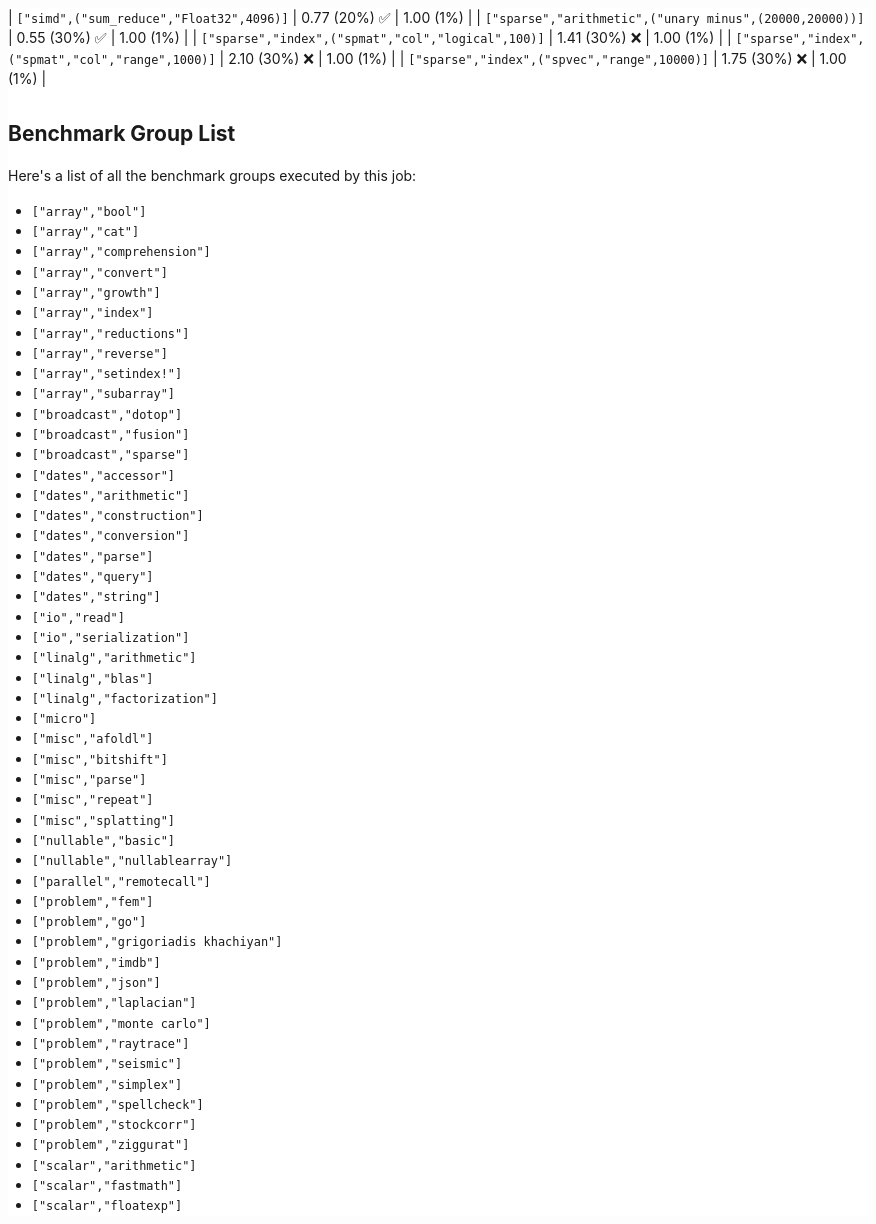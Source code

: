 | `["simd",("sum_reduce","Float32",4096)]` | 0.77 (20%) :white_check_mark: | 1.00 (1%)  |
| `["sparse","arithmetic",("unary minus",(20000,20000))]` | 0.55 (30%) :white_check_mark: | 1.00 (1%)  |
| `["sparse","index",("spmat","col","logical",100)]` | 1.41 (30%) :x: | 1.00 (1%)  |
| `["sparse","index",("spmat","col","range",1000)]` | 2.10 (30%) :x: | 1.00 (1%)  |
| `["sparse","index",("spvec","range",10000)]` | 1.75 (30%) :x: | 1.00 (1%)  |

## Benchmark Group List

Here's a list of all the benchmark groups executed by this job:

- `["array","bool"]`
- `["array","cat"]`
- `["array","comprehension"]`
- `["array","convert"]`
- `["array","growth"]`
- `["array","index"]`
- `["array","reductions"]`
- `["array","reverse"]`
- `["array","setindex!"]`
- `["array","subarray"]`
- `["broadcast","dotop"]`
- `["broadcast","fusion"]`
- `["broadcast","sparse"]`
- `["dates","accessor"]`
- `["dates","arithmetic"]`
- `["dates","construction"]`
- `["dates","conversion"]`
- `["dates","parse"]`
- `["dates","query"]`
- `["dates","string"]`
- `["io","read"]`
- `["io","serialization"]`
- `["linalg","arithmetic"]`
- `["linalg","blas"]`
- `["linalg","factorization"]`
- `["micro"]`
- `["misc","afoldl"]`
- `["misc","bitshift"]`
- `["misc","parse"]`
- `["misc","repeat"]`
- `["misc","splatting"]`
- `["nullable","basic"]`
- `["nullable","nullablearray"]`
- `["parallel","remotecall"]`
- `["problem","fem"]`
- `["problem","go"]`
- `["problem","grigoriadis khachiyan"]`
- `["problem","imdb"]`
- `["problem","json"]`
- `["problem","laplacian"]`
- `["problem","monte carlo"]`
- `["problem","raytrace"]`
- `["problem","seismic"]`
- `["problem","simplex"]`
- `["problem","spellcheck"]`
- `["problem","stockcorr"]`
- `["problem","ziggurat"]`
- `["scalar","arithmetic"]`
- `["scalar","fastmath"]`
- `["scalar","floatexp"]`
